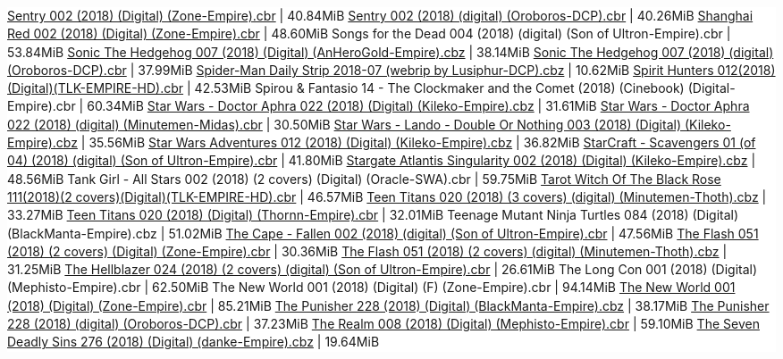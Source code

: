 [Sentry 002 (2018) (Digital) (Zone-Empire).cbr](https://github.com/alicewish/markdown/blob/master/comic/Sentry-002-2018-Digital-Zone-Empire-cbr.md) | 40.84MiB
[Sentry 002 (2018) (digital) (Oroboros-DCP).cbr](https://github.com/alicewish/markdown/blob/master/comic/Sentry-002-2018-digital-Oroboros-DCP-cbr.md) | 40.26MiB
[Shanghai Red 002 (2018) (Digital) (Zone-Empire).cbr](https://github.com/alicewish/markdown/blob/master/comic/Shanghai-Red-002-2018-Digital-Zone-Empire-cbr.md) | 48.60MiB
Songs for the Dead 004 (2018) (digital) (Son of Ultron-Empire).cbr | 53.84MiB
[Sonic The Hedgehog 007 (2018) (Digital) (AnHeroGold-Empire).cbz](https://github.com/alicewish/markdown/blob/master/comic/Sonic-Hedgehog-007-2018-Digital-AnHeroGold-Empire-cbz.md) | 38.14MiB
[Sonic The Hedgehog 007 (2018) (digital) (Oroboros-DCP).cbr](https://github.com/alicewish/markdown/blob/master/comic/Sonic-Hedgehog-007-2018-digital-Oroboros-DCP-cbr.md) | 37.99MiB
[Spider-Man Daily Strip 2018-07 (webrip by Lusiphur-DCP).cbz](https://github.com/alicewish/markdown/blob/master/comic/Spider-Man-Daily-Strip-2018-07-webrip-by-Lusiphur-DCP-cbz.md) | 10.62MiB
[Spirit Hunters 012(2018)(Digital)(TLK-EMPIRE-HD).cbr](https://github.com/alicewish/markdown/blob/master/comic/Spirit-Hunters-012-2018-Digital-TLK-EMPIRE-HD-cbr.md) | 42.53MiB
Spirou & Fantasio 14 - The Clockmaker and the Comet (2018) (Cinebook) (Digital-Empire).cbr | 60.34MiB
[Star Wars - Doctor Aphra 022 (2018) (Digital) (Kileko-Empire).cbz](https://github.com/alicewish/markdown/blob/master/comic/Star-Wars-Doctor-Aphra-022-2018-Digital-Kileko-Empire-cbz.md) | 31.61MiB
[Star Wars - Doctor Aphra 022 (2018) (digital) (Minutemen-Midas).cbr](https://github.com/alicewish/markdown/blob/master/comic/Star-Wars-Doctor-Aphra-022-2018-digital-Minutemen-Midas-cbr.md) | 30.50MiB
[Star Wars - Lando - Double Or Nothing 003 (2018) (Digital) (Kileko-Empire).cbz](https://github.com/alicewish/markdown/blob/master/comic/Star-Wars-Lando-Double-Or-Nothing-003-2018-Digital-Kileko-Empire-cbz.md) | 35.56MiB
[Star Wars Adventures 012 (2018) (Digital) (Kileko-Empire).cbz](https://github.com/alicewish/markdown/blob/master/comic/Star-Wars-Adventures-012-2018-Digital-Kileko-Empire-cbz.md) | 36.82MiB
[StarCraft - Scavengers 01 (of 04) (2018) (digital) (Son of Ultron-Empire).cbr](https://github.com/alicewish/markdown/blob/master/comic/StarCraft-Scavengers-01-of-04-2018-digital-Son-of-Ultron-Empire-cbr.md) | 41.80MiB
[Stargate Atlantis Singularity 002 (2018) (Digital) (Kileko-Empire).cbz](https://github.com/alicewish/markdown/blob/master/comic/Stargate-Atlantis-Singularity-002-2018-Digital-Kileko-Empire-cbz.md) | 48.56MiB
Tank Girl - All Stars 002 (2018) (2 covers) (Digital) (Oracle-SWA).cbr | 59.75MiB
[Tarot Witch Of The Black Rose 111(2018)(2 covers)(Digital)(TLK-EMPIRE-HD).cbr](https://github.com/alicewish/markdown/blob/master/comic/Tarot-Witch-Of-Black-Rose-111-2018-2-covers-Digital-TLK-EMPIRE-HD-cbr.md) | 46.57MiB
[Teen Titans 020 (2018) (3 covers) (digital) (Minutemen-Thoth).cbz](https://github.com/alicewish/markdown/blob/master/comic/Teen-Titans-020-2018-3-covers-digital-Minutemen-Thoth-cbz.md) | 33.27MiB
[Teen Titans 020 (2018) (Digital) (Thornn-Empire).cbr](https://github.com/alicewish/markdown/blob/master/comic/Teen-Titans-020-2018-Digital-Thornn-Empire-cbr.md) | 32.01MiB
Teenage Mutant Ninja Turtles 084 (2018) (Digital) (BlackManta-Empire).cbz | 51.02MiB
[The Cape - Fallen 002 (2018) (digital) (Son of Ultron-Empire).cbr](https://github.com/alicewish/markdown/blob/master/comic/Cape-Fallen-002-2018-digital-Son-of-Ultron-Empire-cbr.md) | 47.56MiB
[The Flash 051 (2018) (2 covers) (Digital) (Zone-Empire).cbr](https://github.com/alicewish/markdown/blob/master/comic/Flash-051-2018-2-covers-Digital-Zone-Empire-cbr.md) | 30.36MiB
[The Flash 051 (2018) (2 covers) (digital) (Minutemen-Thoth).cbz](https://github.com/alicewish/markdown/blob/master/comic/Flash-051-2018-2-covers-digital-Minutemen-Thoth-cbz.md) | 31.25MiB
[The Hellblazer 024 (2018) (2 covers) (digital) (Son of Ultron-Empire).cbr](https://github.com/alicewish/markdown/blob/master/comic/Hellblazer-024-2018-2-covers-digital-Son-of-Ultron-Empire-cbr.md) | 26.61MiB
The Long Con 001 (2018) (Digital) (Mephisto-Empire).cbr | 62.50MiB
The New World 001 (2018) (Digital) (F) (Zone-Empire).cbr | 94.14MiB
[The New World 001 (2018) (Digital) (Zone-Empire).cbr](https://github.com/alicewish/markdown/blob/master/comic/New-World-001-2018-Digital-Zone-Empire-cbr.md) | 85.21MiB
[The Punisher 228 (2018) (Digital) (BlackManta-Empire).cbz](https://github.com/alicewish/markdown/blob/master/comic/Punisher-228-2018-Digital-BlackManta-Empire-cbz.md) | 38.17MiB
[The Punisher 228 (2018) (digital) (Oroboros-DCP).cbr](https://github.com/alicewish/markdown/blob/master/comic/Punisher-228-2018-digital-Oroboros-DCP-cbr.md) | 37.23MiB
[The Realm 008 (2018) (Digital) (Mephisto-Empire).cbr](https://github.com/alicewish/markdown/blob/master/comic/Realm-008-2018-Digital-Mephisto-Empire-cbr.md) | 59.10MiB
[The Seven Deadly Sins 276 (2018) (Digital) (danke-Empire).cbz](https://github.com/alicewish/markdown/blob/master/comic/Seven-Deadly-Sins-276-2018-Digital-danke-Empire-cbz.md) | 19.64MiB